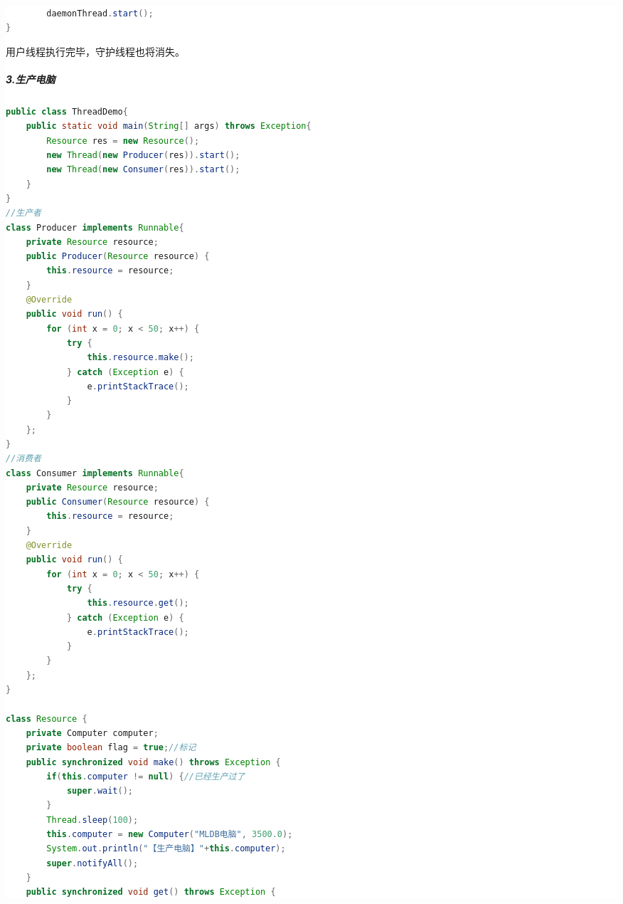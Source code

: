 ```java
		daemonThread.start();
}
```

用户线程执行完毕，守护线程也将消失。

##### 3.生产电脑

```java
public class ThreadDemo{
	public static void main(String[] args) throws Exception{
		Resource res = new Resource();
		new Thread(new Producer(res)).start();
		new Thread(new Consumer(res)).start();
	}
}
//生产者
class Producer implements Runnable{
	private Resource resource;
    public Producer(Resource resource) {
    	this.resource = resource;
	}
	@Override
	public void run() {
		for (int x = 0; x < 50; x++) {
			try {
				this.resource.make();
			} catch (Exception e) {
				e.printStackTrace();
			}
		}
	};
}
//消费者
class Consumer implements Runnable{
	private Resource resource;
    public Consumer(Resource resource) {
    	this.resource = resource;
	}
	@Override
	public void run() {
		for (int x = 0; x < 50; x++) {
			try {
				this.resource.get();
			} catch (Exception e) {
				e.printStackTrace();
			}
		}
	};
}

class Resource {
	private Computer computer;
	private boolean flag = true;//标记
	public synchronized void make() throws Exception {
		if(this.computer != null) {//已经生产过了
			super.wait();
		}
		Thread.sleep(100);
		this.computer = new Computer("MLDB电脑", 3500.0);
		System.out.println("【生产电脑】"+this.computer);
		super.notifyAll();
	}
	public synchronized void get() throws Exception {
```
